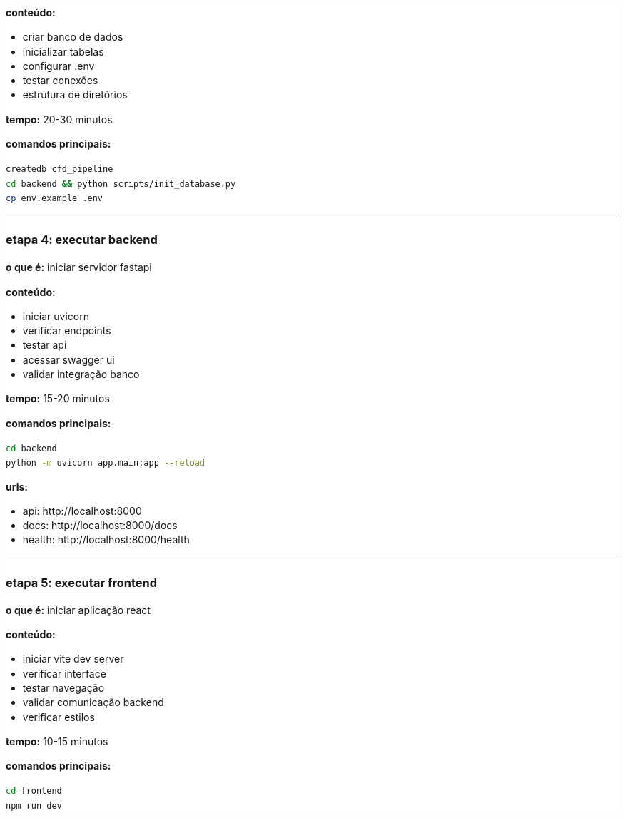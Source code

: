 **conteúdo:**
- criar banco de dados
- inicializar tabelas
- configurar .env
- testar conexões
- estrutura de diretórios

**tempo:** 20-30 minutos

**comandos principais:**
```bash
createdb cfd_pipeline
cd backend && python scripts/init_database.py
cp env.example .env
```

---

### [etapa 4: executar backend](04_EXECUTAR_BACKEND.md)
**o que é:** iniciar servidor fastapi

**conteúdo:**
- iniciar uvicorn
- verificar endpoints
- testar api
- acessar swagger ui
- validar integração banco

**tempo:** 15-20 minutos

**comandos principais:**
```bash
cd backend
python -m uvicorn app.main:app --reload
```

**urls:**
- api: http://localhost:8000
- docs: http://localhost:8000/docs
- health: http://localhost:8000/health

---

### [etapa 5: executar frontend](05_EXECUTAR_FRONTEND.md)
**o que é:** iniciar aplicação react

**conteúdo:**
- iniciar vite dev server
- verificar interface
- testar navegação
- validar comunicação backend
- verificar estilos

**tempo:** 10-15 minutos

**comandos principais:**
```bash
cd frontend
npm run dev
```
